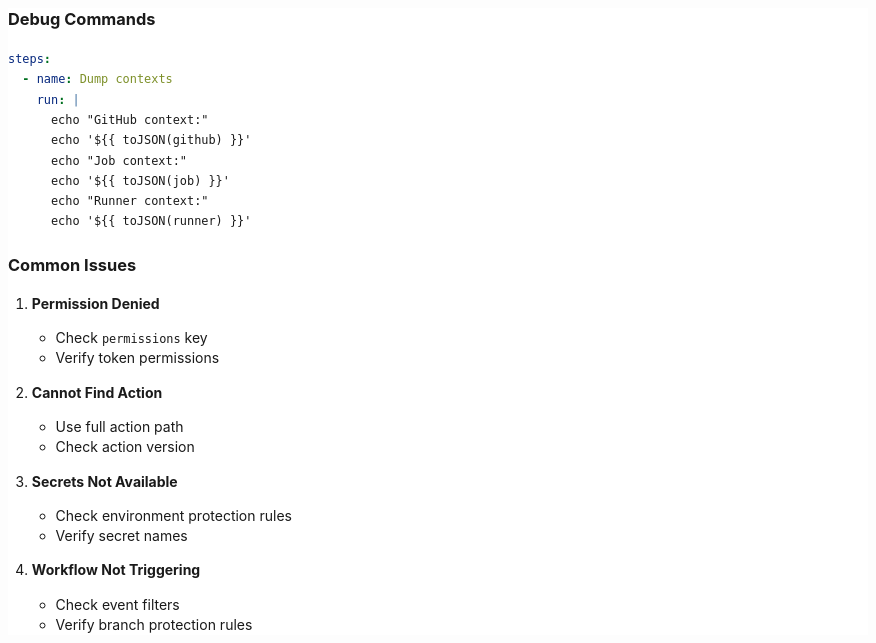 ### Debug Commands
```yaml
steps:
  - name: Dump contexts
    run: |
      echo "GitHub context:"
      echo '${{ toJSON(github) }}'
      echo "Job context:"
      echo '${{ toJSON(job) }}'
      echo "Runner context:"
      echo '${{ toJSON(runner) }}'
```

### Common Issues
1. **Permission Denied**
   - Check `permissions` key
   - Verify token permissions

2. **Cannot Find Action**
   - Use full action path
   - Check action version

3. **Secrets Not Available**
   - Check environment protection rules
   - Verify secret names

4. **Workflow Not Triggering**
   - Check event filters
   - Verify branch protection rules
